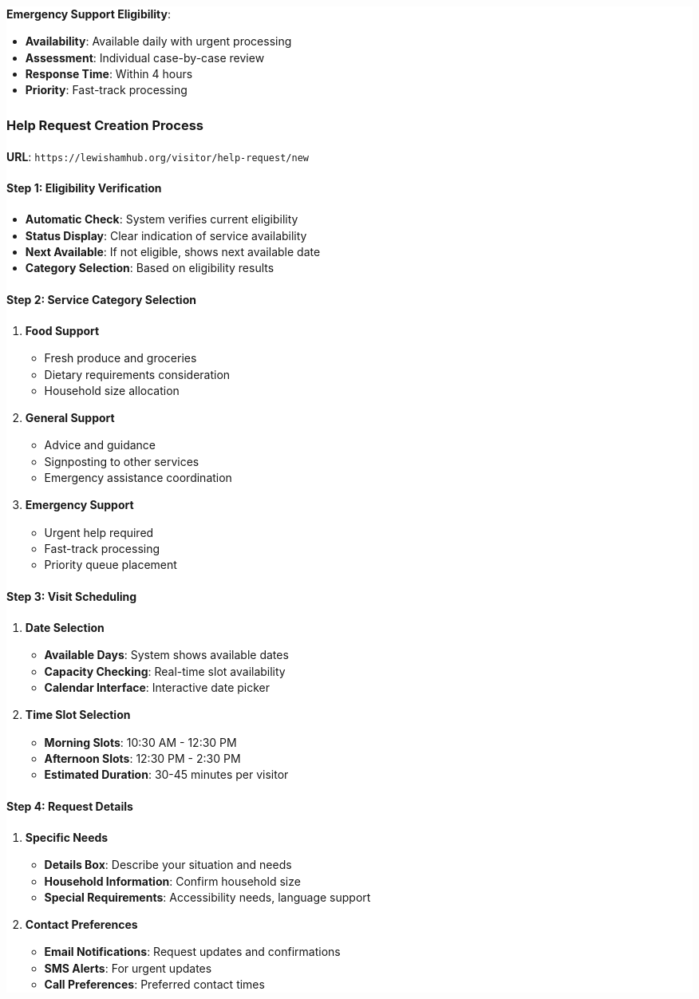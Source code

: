 **Emergency Support Eligibility**:
- **Availability**: Available daily with urgent processing
- **Assessment**: Individual case-by-case review
- **Response Time**: Within 4 hours
- **Priority**: Fast-track processing

### **Help Request Creation Process**
**URL**: `https://lewishamhub.org/visitor/help-request/new`

#### **Step 1: Eligibility Verification**
- **Automatic Check**: System verifies current eligibility
- **Status Display**: Clear indication of service availability
- **Next Available**: If not eligible, shows next available date
- **Category Selection**: Based on eligibility results

#### **Step 2: Service Category Selection**
1. **Food Support**
   - Fresh produce and groceries
   - Dietary requirements consideration
   - Household size allocation

2. **General Support**
   - Advice and guidance
   - Signposting to other services
   - Emergency assistance coordination

3. **Emergency Support**
   - Urgent help required
   - Fast-track processing
   - Priority queue placement

#### **Step 3: Visit Scheduling**
1. **Date Selection**
   - **Available Days**: System shows available dates
   - **Capacity Checking**: Real-time slot availability
   - **Calendar Interface**: Interactive date picker

2. **Time Slot Selection**
   - **Morning Slots**: 10:30 AM - 12:30 PM
   - **Afternoon Slots**: 12:30 PM - 2:30 PM
   - **Estimated Duration**: 30-45 minutes per visitor

#### **Step 4: Request Details**
1. **Specific Needs**
   - **Details Box**: Describe your situation and needs
   - **Household Information**: Confirm household size
   - **Special Requirements**: Accessibility needs, language support

2. **Contact Preferences**
   - **Email Notifications**: Request updates and confirmations
   - **SMS Alerts**: For urgent updates
   - **Call Preferences**: Preferred contact times
